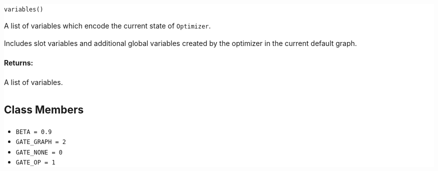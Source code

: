 ``` python
variables()
```

A list of variables which encode the current state of `Optimizer`.

Includes slot variables and additional global variables created by the
optimizer in the current default graph.

#### Returns:

A list of variables.




## Class Members

* `BETA = 0.9` <a id="BETA"></a>
* `GATE_GRAPH = 2` <a id="GATE_GRAPH"></a>
* `GATE_NONE = 0` <a id="GATE_NONE"></a>
* `GATE_OP = 1` <a id="GATE_OP"></a>
